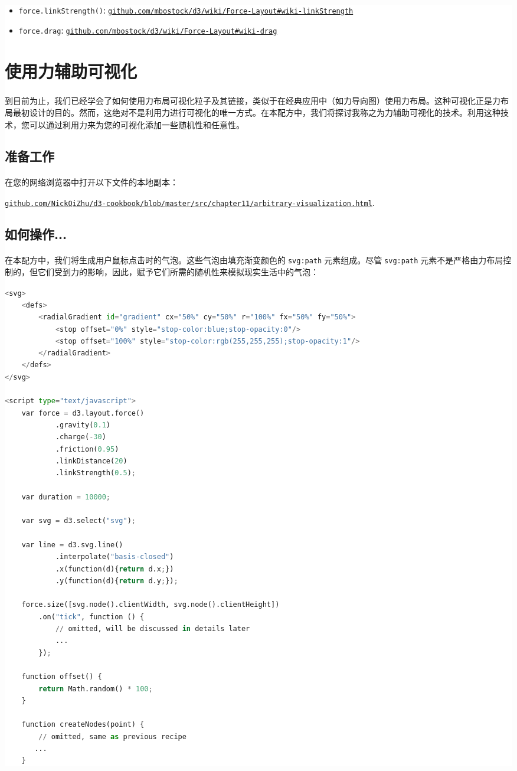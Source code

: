 +   `force.linkStrength()`: [`github.com/mbostock/d3/wiki/Force-Layout#wiki-linkStrength`](https://github.com/mbostock/d3/wiki/Force-Layout#wiki-linkStrength)

+   `force.drag`: [`github.com/mbostock/d3/wiki/Force-Layout#wiki-drag`](https://github.com/mbostock/d3/wiki/Force-Layout#wiki-drag)

# 使用力辅助可视化

到目前为止，我们已经学会了如何使用力布局可视化粒子及其链接，类似于在经典应用中（如力导向图）使用力布局。这种可视化正是力布局最初设计的目的。然而，这绝对不是利用力进行可视化的唯一方式。在本配方中，我们将探讨我称之为力辅助可视化的技术。利用这种技术，您可以通过利用力来为您的可视化添加一些随机性和任意性。

## 准备工作

在您的网络浏览器中打开以下文件的本地副本：

[`github.com/NickQiZhu/d3-cookbook/blob/master/src/chapter11/arbitrary-visualization.html`](https://github.com/NickQiZhu/d3-cookbook/blob/master/src/chapter11/arbitrary-visualization.html).

## 如何操作...

在本配方中，我们将生成用户鼠标点击时的气泡。这些气泡由填充渐变颜色的 `svg:path` 元素组成。尽管 `svg:path` 元素不是严格由力布局控制的，但它们受到力的影响，因此，赋予它们所需的随机性来模拟现实生活中的气泡：

```py
<svg>
    <defs>
        <radialGradient id="gradient" cx="50%" cy="50%" r="100%" fx="50%" fy="50%">
            <stop offset="0%" style="stop-color:blue;stop-opacity:0"/>
            <stop offset="100%" style="stop-color:rgb(255,255,255);stop-opacity:1"/>
        </radialGradient>
    </defs>
</svg>

<script type="text/javascript">
    var force = d3.layout.force()
            .gravity(0.1)
            .charge(-30)
            .friction(0.95)
            .linkDistance(20)
            .linkStrength(0.5);

    var duration = 10000;

    var svg = d3.select("svg");

    var line = d3.svg.line()
            .interpolate("basis-closed")
            .x(function(d){return d.x;})
            .y(function(d){return d.y;});

    force.size([svg.node().clientWidth, svg.node().clientHeight])
        .on("tick", function () {
            // omitted, will be discussed in details later
            ...
        });

    function offset() {
        return Math.random() * 100;
    }

    function createNodes(point) {
        // omitted, same as previous recipe
       ...
    }
```